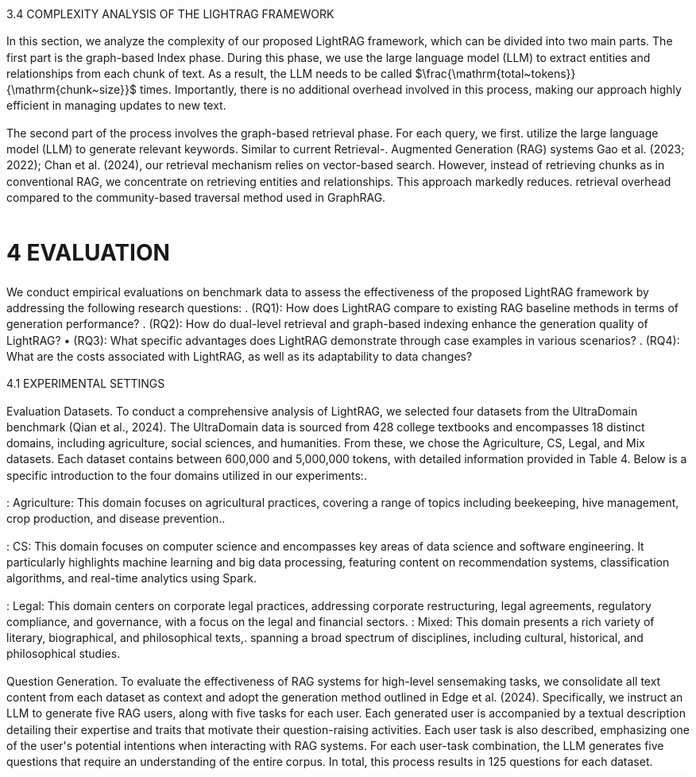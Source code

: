 3.4 COMPLEXITY ANALYSIS OF THE LIGHTRAG FRAMEWORK  

In this section, we analyze the complexity of our proposed LightRAG framework, which can be divided into two main parts. The first part is the graph-based Index phase. During this phase, we use the large language model (LLM) to extract entities and relationships from each chunk of text. As a result, the LLM needs to be called $\frac{\mathrm{total~tokens}}{\mathrm{chunk~size}}$ times. Importantly, there is no additional overhead involved in this process, making our approach highly efficient in managing updates to new text.  

The second part of the process involves the graph-based retrieval phase. For each query, we first. utilize the large language model (LLM) to generate relevant keywords. Similar to current Retrieval-. Augmented Generation (RAG) systems Gao et al. (2023; 2022); Chan et al. (2024), our retrieval mechanism relies on vector-based search. However, instead of retrieving chunks as in conventional RAG, we concentrate on retrieving entities and relationships. This approach markedly reduces. retrieval overhead compared to the community-based traversal method used in GraphRAG.  

# 4 EVALUATION  

We conduct empirical evaluations on benchmark data to assess the effectiveness of the proposed LightRAG framework by addressing the following research questions: . (RQ1): How does LightRAG compare to existing RAG baseline methods in terms of generation performance? . (RQ2): How do dual-level retrieval and graph-based indexing enhance the generation quality of LightRAG? $\bullet$ (RQ3): What specific advantages does LightRAG demonstrate through case examples in various scenarios? . (RQ4): What are the costs associated with LightRAG, as well as its adaptability to data changes?  

4.1 EXPERIMENTAL SETTINGS  

Evaluation Datasets. To conduct a comprehensive analysis of LightRAG, we selected four datasets from the UltraDomain benchmark (Qian et al., 2024). The UltraDomain data is sourced from 428 college textbooks and encompasses 18 distinct domains, including agriculture, social sciences, and humanities. From these, we chose the Agriculture, CS, Legal, and Mix datasets. Each dataset contains between 600,000 and 5,000,000 tokens, with detailed information provided in Table 4. Below is a specific introduction to the four domains utilized in our experiments:.  

: Agriculture: This domain focuses on agricultural practices, covering a range of topics including beekeeping, hive management, crop production, and disease prevention..  

: CS: This domain focuses on computer science and encompasses key areas of data science and software engineering. It particularly highlights machine learning and big data processing, featuring content on recommendation systems, classification algorithms, and real-time analytics using Spark.  

: Legal: This domain centers on corporate legal practices, addressing corporate restructuring, legal agreements, regulatory compliance, and governance, with a focus on the legal and financial sectors. : Mixed: This domain presents a rich variety of literary, biographical, and philosophical texts,. spanning a broad spectrum of disciplines, including cultural, historical, and philosophical studies.  

Question Generation. To evaluate the effectiveness of RAG systems for high-level sensemaking tasks, we consolidate all text content from each dataset as context and adopt the generation method outlined in Edge et al. (2024). Specifically, we instruct an LLM to generate five RAG users, along with five tasks for each user. Each generated user is accompanied by a textual description detailing their expertise and traits that motivate their question-raising activities. Each user task is also described, emphasizing one of the user's potential intentions when interacting with RAG systems. For each user-task combination, the LLM generates five questions that require an understanding of the entire corpus. In total, this process results in 125 questions for each dataset.  
